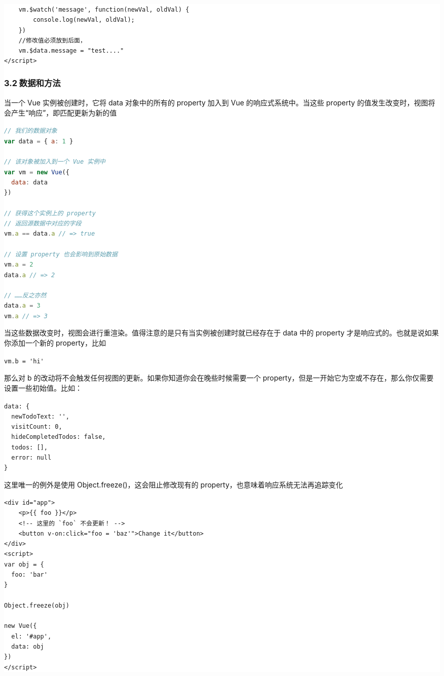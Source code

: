 ```vue
    vm.$watch('message', function(newVal, oldVal) {
        console.log(newVal, oldVal);
    })
    //修改值必须放到后面，
    vm.$data.message = "test...."
</script>
```
### 3.2 数据和方法
当一个 Vue 实例被创建时，它将 data 对象中的所有的 property 加入到 Vue 的响应式系统中。当这些 property 的值发生改变时，视图将会产生“响应”，即匹配更新为新的值
```javascript
// 我们的数据对象
var data = { a: 1 }

// 该对象被加入到一个 Vue 实例中
var vm = new Vue({
  data: data
})

// 获得这个实例上的 property
// 返回源数据中对应的字段
vm.a == data.a // => true

// 设置 property 也会影响到原始数据
vm.a = 2
data.a // => 2

// ……反之亦然
data.a = 3
vm.a // => 3
```
当这些数据改变时，视图会进行重渲染。值得注意的是只有当实例被创建时就已经存在于 data 中的 property 才是响应式的。也就是说如果你添加一个新的 property，比如
```vue
vm.b = 'hi'
```
那么对 b 的改动将不会触发任何视图的更新。如果你知道你会在晚些时候需要一个 property，但是一开始它为空或不存在，那么你仅需要设置一些初始值。比如：
```vue
data: {
  newTodoText: '',
  visitCount: 0,
  hideCompletedTodos: false,
  todos: [],
  error: null
}
```
这里唯一的例外是使用 Object.freeze()，这会阻止修改现有的 property，也意味着响应系统无法再追踪变化
```vue
<div id="app">
    <p>{{ foo }}</p>
    <!-- 这里的 `foo` 不会更新！ -->
    <button v-on:click="foo = 'baz'">Change it</button>
</div>
<script>
var obj = {
  foo: 'bar'
}

Object.freeze(obj)

new Vue({
  el: '#app',
  data: obj
})
</script>
```